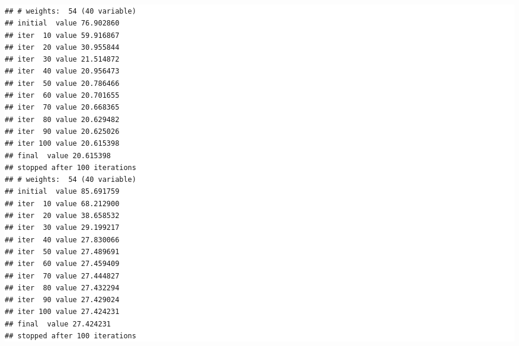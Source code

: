     ## # weights:  54 (40 variable)
    ## initial  value 76.902860 
    ## iter  10 value 59.916867
    ## iter  20 value 30.955844
    ## iter  30 value 21.514872
    ## iter  40 value 20.956473
    ## iter  50 value 20.786466
    ## iter  60 value 20.701655
    ## iter  70 value 20.668365
    ## iter  80 value 20.629482
    ## iter  90 value 20.625026
    ## iter 100 value 20.615398
    ## final  value 20.615398 
    ## stopped after 100 iterations
    ## # weights:  54 (40 variable)
    ## initial  value 85.691759 
    ## iter  10 value 68.212900
    ## iter  20 value 38.658532
    ## iter  30 value 29.199217
    ## iter  40 value 27.830066
    ## iter  50 value 27.489691
    ## iter  60 value 27.459409
    ## iter  70 value 27.444827
    ## iter  80 value 27.432294
    ## iter  90 value 27.429024
    ## iter 100 value 27.424231
    ## final  value 27.424231 
    ## stopped after 100 iterations
